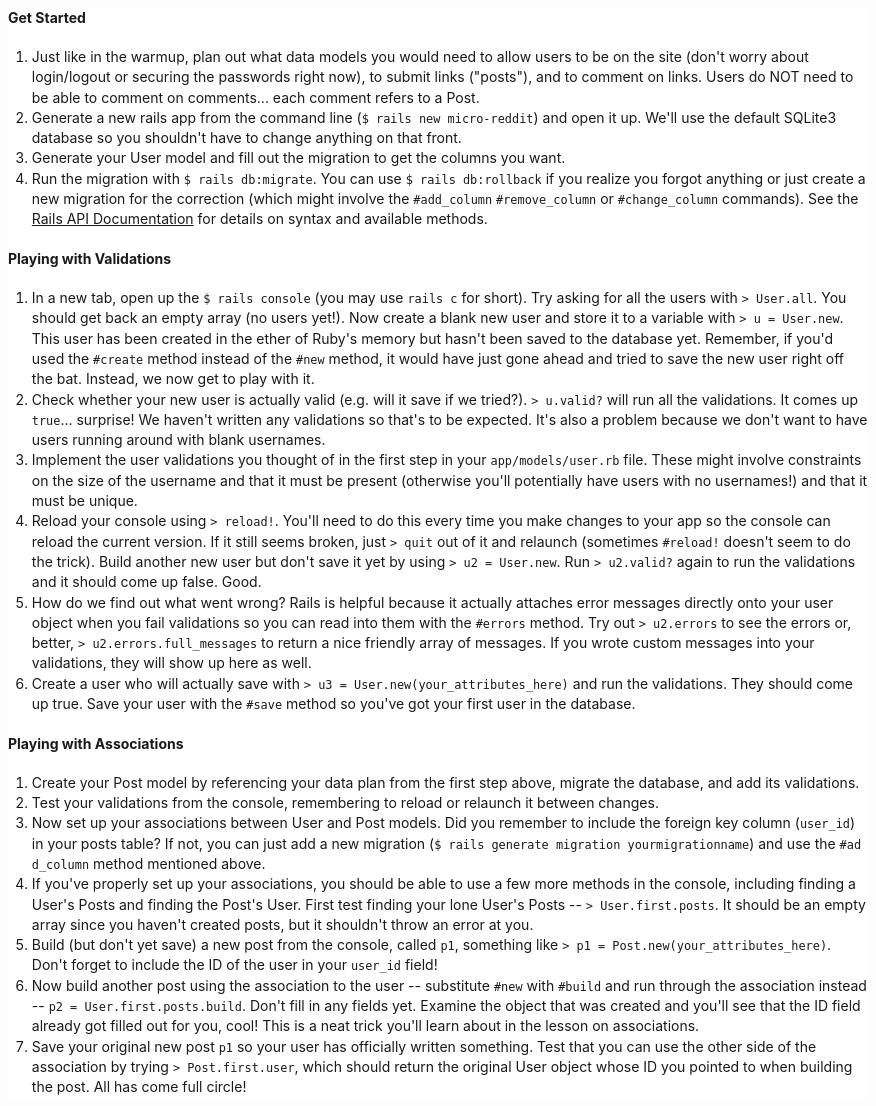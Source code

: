 #### Get Started

1. Just like in the warmup, plan out what data models you would need to allow users to be on the site (don't worry about login/logout or securing the passwords right now), to submit links ("posts"), and to comment on links.  Users do NOT need to be able to comment on comments... each comment refers to a Post.
2. Generate a new rails app from the command line (`$ rails new micro-reddit`) and open it up.  We'll use the default SQLite3 database so you shouldn't have to change anything on that front.
3. Generate your User model and fill out the migration to get the columns you want.
4. Run the migration with `$ rails db:migrate`.  You can use `$ rails db:rollback` if you realize you forgot anything or just create a new migration for the correction (which might involve the `#add_column` `#remove_column` or `#change_column` commands).  See the [Rails API Documentation](http://api.rubyonrails.org/classes/ActiveRecord/Migration.html) for details on syntax and available methods.

#### Playing with Validations

1. In a new tab, open up the `$ rails console` (you may use `rails c` for short).  Try asking for all the users with `> User.all`.  You should get back an empty array (no users yet!).  Now create a blank new user and store it to a variable with `> u = User.new`.  This user has been created in the ether of Ruby's memory but hasn't been saved to the database yet.  Remember, if you'd used the `#create` method instead of the `#new` method, it would have just gone ahead and tried to save the new user right off the bat.  Instead, we now get to play with it.
2. Check whether your new user is actually valid (e.g. will it save if we tried?).  `> u.valid?` will run all the validations.  It comes up `true`... surprise! We haven't written any validations so that's to be expected.  It's also a problem because we don't want to have users running around with blank usernames.
3. Implement the user validations you thought of in the first step in your `app/models/user.rb` file.  These might involve constraints on the size of the username and that it must be present (otherwise you'll potentially have users with no usernames!) and that it must be unique.
4. Reload your console using `> reload!`.  You'll need to do this every time you make changes to your app so the console can reload the current version.  If it still seems broken, just `> quit` out of it and relaunch (sometimes `#reload!` doesn't seem to do the trick).  Build another new user but don't save it yet by using `> u2 = User.new`. Run `> u2.valid?` again to run the validations and it should come up false. Good.
5. How do we find out what went wrong?  Rails is helpful because it actually attaches error messages directly onto your user object when you fail validations so you can read into them with the `#errors` method.  Try out `> u2.errors` to see the errors or, better, `> u2.errors.full_messages` to return a nice friendly array of messages.  If you wrote custom messages into your validations, they will show up here as well.
6. Create a user who will actually save with `> u3 = User.new(your_attributes_here)` and run the validations.  They should come up true.  Save your user with the `#save` method so you've got your first user in the database.

#### Playing with Associations

1. Create your Post model by referencing your data plan from the first step above, migrate the database, and add its validations.
2. Test your validations from the console, remembering to reload or relaunch it between changes.
3. Now set up your associations between User and Post models.  Did you remember to include the foreign key column (`user_id`) in your posts table?  If not, you can just add a new migration (`$ rails generate migration yourmigrationname`) and use the `#add_column` method mentioned above.
4. If you've properly set up your associations, you should be able to use a few more methods in the console, including finding a User's Posts and finding the Post's User.  First test finding your lone User's Posts -- `> User.first.posts`.  It should be an empty array since you haven't created posts, but it shouldn't throw an error at you.
5. Build (but don't yet save) a new post from the console, called `p1`, something like `> p1 = Post.new(your_attributes_here)`.  Don't forget to include the ID of the user in your `user_id` field!
6. Now build another post using the association to the user -- substitute `#new` with `#build` and run through the association instead -- `p2 = User.first.posts.build`.  Don't fill in any fields yet.  Examine the object that was created and you'll see that the ID field already got filled out for you, cool! This is a neat trick you'll learn about in the lesson on associations.
7. Save your original new post `p1` so your user has officially written something.  Test that you can use the other side of the association by trying `> Post.first.user`, which should return the original User object whose ID you pointed to when building the post.  All has come full circle!
